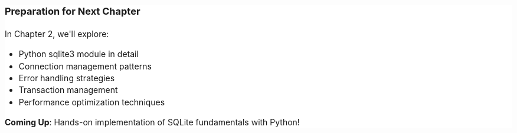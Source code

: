 
### **Preparation for Next Chapter**

In Chapter 2, we'll explore:
- Python sqlite3 module in detail
- Connection management patterns
- Error handling strategies
- Transaction management
- Performance optimization techniques

**Coming Up**: Hands-on implementation of SQLite fundamentals with Python!